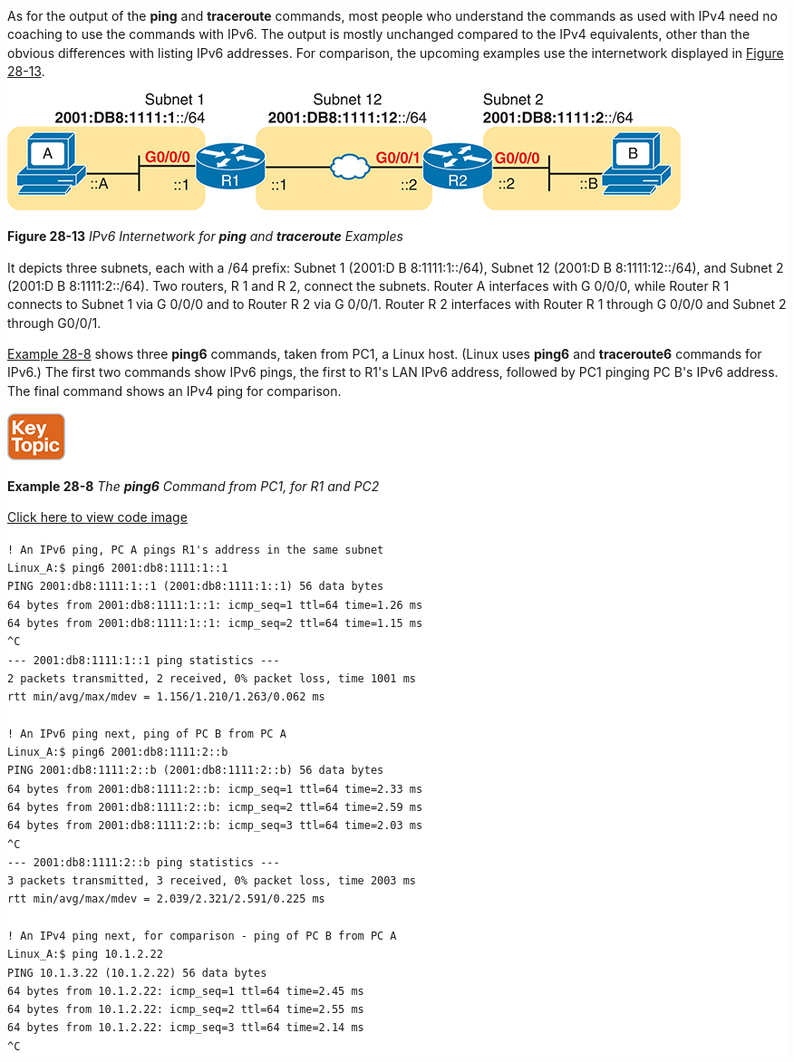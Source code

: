 As for the output of the **ping** and **traceroute** commands, most people who understand the commands as used with IPv4 need no coaching to use the commands with IPv6. The output is mostly unchanged compared to the IPv4 equivalents, other than the obvious differences with listing IPv6 addresses. For comparison, the upcoming examples use the internetwork displayed in [Figure 28-13](vol1_ch28.md#ch28fig13).

![A schematic of an I P version 6 internetwork illustrating ping and trace routes examples.](images/vol1_28fig13.jpg)


**Figure 28-13** *IPv6 Internetwork for **ping** and **traceroute** Examples*

It depicts three subnets, each with a /64 prefix: Subnet 1 (2001:D B 8:1111:1::/64), Subnet 12 (2001:D B 8:1111:12::/64), and Subnet 2 (2001:D B 8:1111:2::/64). Two routers, R 1 and R 2, connect the subnets. Router A interfaces with G 0/0/0, while Router R 1 connects to Subnet 1 via G 0/0/0 and to Router R 2 via G 0/0/1. Router R 2 interfaces with Router R 1 through G 0/0/0 and Subnet 2 through G0/0/1.

[Example 28-8](vol1_ch28.md#exa28_8) shows three **ping6** commands, taken from PC1, a Linux host. (Linux uses **ping6** and **traceroute6** commands for IPv6.) The first two commands show IPv6 pings, the first to R1's LAN IPv6 address, followed by PC1 pinging PC B's IPv6 address. The final command shows an IPv4 ping for comparison.


![Key Topic button icon.](images/vol1_key_topic.jpg)

**Example 28-8** *The **ping6** Command from PC1, for R1 and PC2*

[Click here to view code image](vol1_ch28_images.md#f0717-01)

```
! An IPv6 ping, PC A pings R1's address in the same subnet
Linux_A:$ ping6 2001:db8:1111:1::1
PING 2001:db8:1111:1::1 (2001:db8:1111:1::1) 56 data bytes
64 bytes from 2001:db8:1111:1::1: icmp_seq=1 ttl=64 time=1.26 ms
64 bytes from 2001:db8:1111:1::1: icmp_seq=2 ttl=64 time=1.15 ms
^C
--- 2001:db8:1111:1::1 ping statistics ---
2 packets transmitted, 2 received, 0% packet loss, time 1001 ms
rtt min/avg/max/mdev = 1.156/1.210/1.263/0.062 ms

! An IPv6 ping next, ping of PC B from PC A
Linux_A:$ ping6 2001:db8:1111:2::b
PING 2001:db8:1111:2::b (2001:db8:1111:2::b) 56 data bytes
64 bytes from 2001:db8:1111:2::b: icmp_seq=1 ttl=64 time=2.33 ms
64 bytes from 2001:db8:1111:2::b: icmp_seq=2 ttl=64 time=2.59 ms
64 bytes from 2001:db8:1111:2::b: icmp_seq=3 ttl=64 time=2.03 ms
^C
--- 2001:db8:1111:2::b ping statistics ---
3 packets transmitted, 3 received, 0% packet loss, time 2003 ms
rtt min/avg/max/mdev = 2.039/2.321/2.591/0.225 ms

! An IPv4 ping next, for comparison - ping of PC B from PC A
Linux_A:$ ping 10.1.2.22
PING 10.1.3.22 (10.1.2.22) 56 data bytes
64 bytes from 10.1.2.22: icmp_seq=1 ttl=64 time=2.45 ms
64 bytes from 10.1.2.22: icmp_seq=2 ttl=64 time=2.55 ms
64 bytes from 10.1.2.22: icmp_seq=3 ttl=64 time=2.14 ms
^C
```